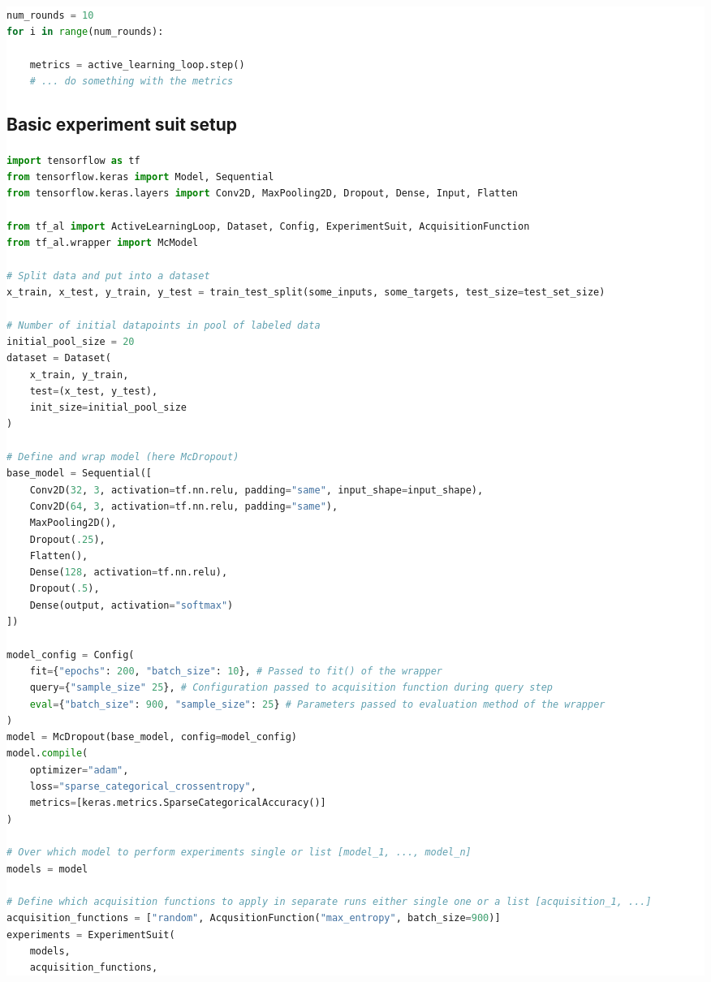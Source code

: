 ```python
num_rounds = 10
for i in range(num_rounds):

    metrics = active_learning_loop.step()
    # ... do something with the metrics
```

## Basic experiment suit setup

```python
import tensorflow as tf
from tensorflow.keras import Model, Sequential
from tensorflow.keras.layers import Conv2D, MaxPooling2D, Dropout, Dense, Input, Flatten

from tf_al import ActiveLearningLoop, Dataset, Config, ExperimentSuit, AcquisitionFunction
from tf_al.wrapper import McModel

# Split data and put into a dataset
x_train, x_test, y_train, y_test = train_test_split(some_inputs, some_targets, test_size=test_set_size)

# Number of initial datapoints in pool of labeled data
initial_pool_size = 20 
dataset = Dataset(
    x_train, y_train,
    test=(x_test, y_test),
    init_size=initial_pool_size
)

# Define and wrap model (here McDropout)
base_model = Sequential([
    Conv2D(32, 3, activation=tf.nn.relu, padding="same", input_shape=input_shape),
    Conv2D(64, 3, activation=tf.nn.relu, padding="same"),
    MaxPooling2D(),
    Dropout(.25),
    Flatten(),
    Dense(128, activation=tf.nn.relu),
    Dropout(.5),
    Dense(output, activation="softmax")        
])

model_config = Config(
    fit={"epochs": 200, "batch_size": 10}, # Passed to fit() of the wrapper
    query={"sample_size" 25}, # Configuration passed to acquisition function during query step
    eval={"batch_size": 900, "sample_size": 25} # Parameters passed to evaluation method of the wrapper
)
model = McDropout(base_model, config=model_config)
model.compile(
    optimizer="adam", 
    loss="sparse_categorical_crossentropy", 
    metrics=[keras.metrics.SparseCategoricalAccuracy()]
)

# Over which model to perform experiments single or list [model_1, ..., model_n]
models = model

# Define which acquisition functions to apply in separate runs either single one or a list [acquisition_1, ...] 
acquisition_functions = ["random", AcqusitionFunction("max_entropy", batch_size=900)]
experiments = ExperimentSuit(
    models,
    acquisition_functions,
```